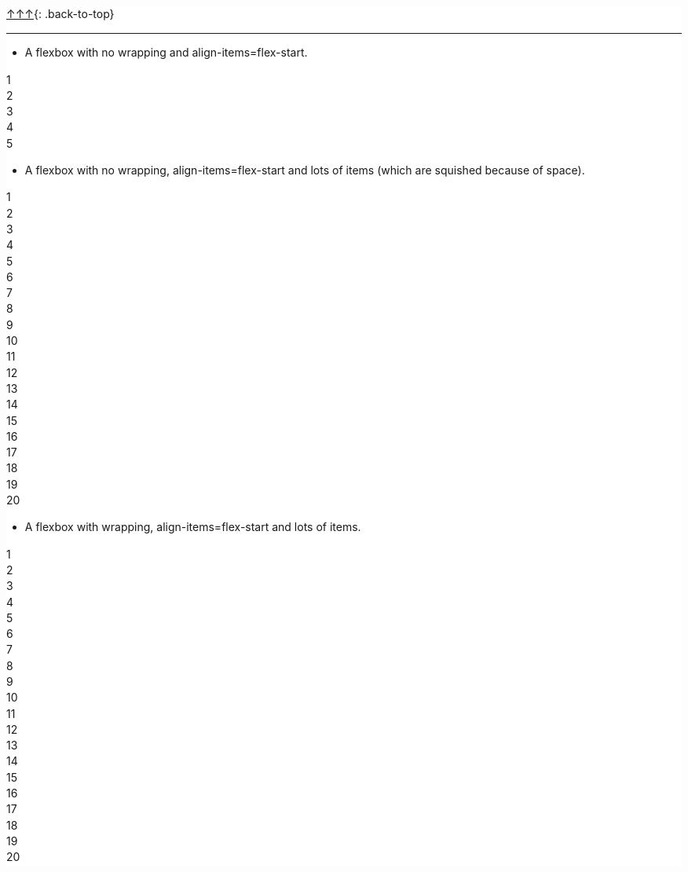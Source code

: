 [↑↑↑](#){: .back-to-top}

---

* A flexbox with no wrapping and align-items=flex-start.

<div class="flex-row align-start">
    <div class="flex-item">1</div>
    <div class="flex-item">2</div>
    <div class="flex-item">3</div>
    <div class="flex-item">4</div>
    <div class="flex-item">5</div>
</div>

* A flexbox with no wrapping, align-items=flex-start and lots of items (which are squished because of space).

<div class="flex-row align-start">
    <div class="flex-item">1</div>
    <div class="flex-item">2</div>
    <div class="flex-item">3</div>
    <div class="flex-item">4</div>
    <div class="flex-item">5</div>
    <div class="flex-item">6</div>
    <div class="flex-item">7</div>
    <div class="flex-item">8</div>
    <div class="flex-item">9</div>
    <div class="flex-item">10</div>
    <div class="flex-item">11</div>
    <div class="flex-item">12</div>
    <div class="flex-item">13</div>
    <div class="flex-item">14</div>
    <div class="flex-item">15</div>
    <div class="flex-item">16</div>
    <div class="flex-item">17</div>
    <div class="flex-item">18</div>
    <div class="flex-item">19</div>
    <div class="flex-item">20</div>
</div>

* A flexbox with wrapping, align-items=flex-start and lots of items.

<div class="flex-row-wrap align-start">
    <div class="flex-item">1</div>
    <div class="flex-item">2</div>
    <div class="flex-item">3</div>
    <div class="flex-item">4</div>
    <div class="flex-item">5</div>
    <div class="flex-item">6</div>
    <div class="flex-item">7</div>
    <div class="flex-item">8</div>
    <div class="flex-item">9</div>
    <div class="flex-item">10</div>
    <div class="flex-item">11</div>
    <div class="flex-item">12</div>
    <div class="flex-item">13</div>
    <div class="flex-item">14</div>
    <div class="flex-item">15</div>
    <div class="flex-item">16</div>
    <div class="flex-item">17</div>
    <div class="flex-item">18</div>
    <div class="flex-item">19</div>
    <div class="flex-item">20</div>
</div>
